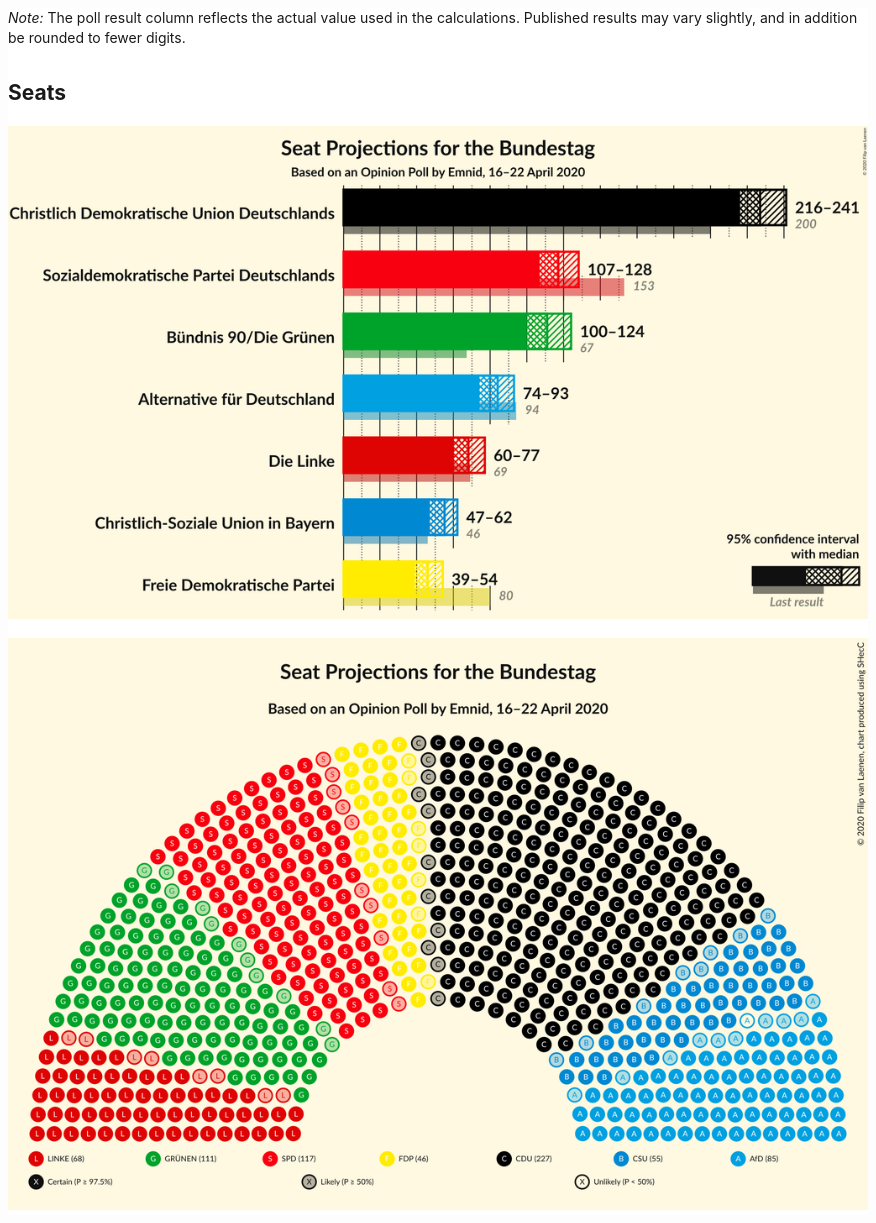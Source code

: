 *Note:* The poll result column reflects the actual value used in the calculations. Published results may vary slightly, and in addition be rounded to fewer digits.

## Seats

![Graph with seats not yet produced](2020-04-22-Emnid-seats.png "Seats")

![Graph with seating plan not yet produced](2020-04-22-Emnid-seating-plan.png "Seating Plan")
